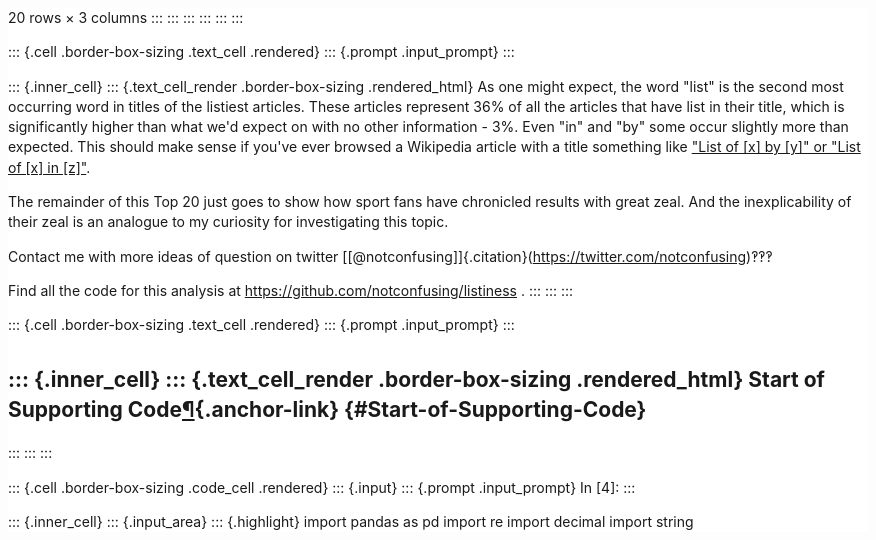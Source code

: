 20 rows × 3 columns
:::
:::
:::
:::
:::
:::

::: {.cell .border-box-sizing .text_cell .rendered}
::: {.prompt .input_prompt}
:::

::: {.inner_cell}
::: {.text_cell_render .border-box-sizing .rendered_html}
As one might expect, the word "list" is the second most occurring word in titles of the listiest articles. These articles represent 36% of all the articles that have list in their title, which is significantly higher than what we'd expect on with no other information - 3%. Even "in" and "by" some occur slightly more than expected. This should make sense if you've ever browsed a Wikipedia article with a title something like ["List of \[x\] by \[y\]" or "List of \[x\] in \[z\]"](https://en.wikipedia.org/wiki/List_of_lists_of_lists).

The remainder of this Top 20 just goes to show how sport fans have chronicled results with great zeal. And the inexplicability of their zeal is an analogue to my curiosity for investigating this topic.

Contact me with more ideas of question on twitter [\[\@notconfusing\]]{.citation}(https://twitter.com/notconfusing)‽‽‽

Find all the code for this analysis at https://github.com/notconfusing/listiness .
:::
:::
:::

::: {.cell .border-box-sizing .text_cell .rendered}
::: {.prompt .input_prompt}
:::

::: {.inner_cell}
::: {.text_cell_render .border-box-sizing .rendered_html}
Start of Supporting Code[¶](#Start-of-Supporting-Code){.anchor-link} {#Start-of-Supporting-Code}
--------------------------------------------------------------------
:::
:::
:::

::: {.cell .border-box-sizing .code_cell .rendered}
::: {.input}
::: {.prompt .input_prompt}
In \[4\]:
:::

::: {.inner_cell}
::: {.input_area}
::: {.highlight}
    import pandas as pd
    import re
    import decimal
    import string
